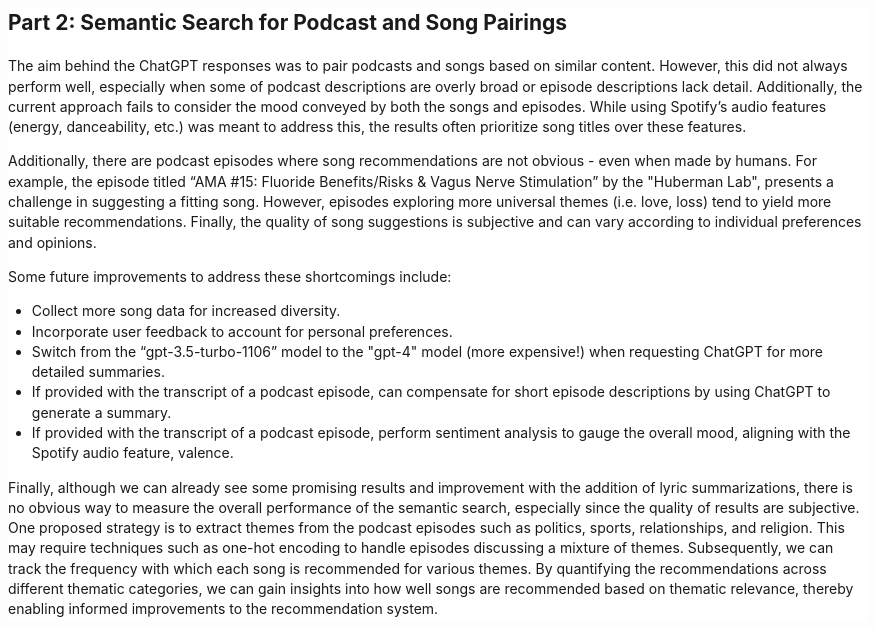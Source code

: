 Part 2: Semantic Search for Podcast and Song Pairings
------

The aim behind the ChatGPT responses was to pair podcasts and songs based on similar content. However, this did not always perform well, especially when some of podcast descriptions are overly broad or episode descriptions lack detail. Additionally, the current approach fails to consider the mood conveyed by both the songs and episodes. While using Spotify’s audio features (energy, danceability, etc.) was meant to address this, the results often prioritize song titles over these features. 

Additionally, there are podcast episodes where song recommendations are not obvious - even when made by humans. For example, the episode titled “AMA #15: Fluoride Benefits/Risks & Vagus Nerve Stimulation” by the "Huberman Lab", presents a challenge in suggesting a fitting song. However, episodes exploring more universal themes (i.e. love, loss) tend to yield more suitable recommendations. Finally, the quality of song suggestions is subjective and can vary according to individual preferences and opinions.

Some future improvements to address these shortcomings include:
 -	Collect more song data for increased diversity.
 -	Incorporate user feedback to account for personal preferences.
 -  Switch from the “gpt-3.5-turbo-1106” model to the "gpt-4" model (more expensive!) when requesting ChatGPT for more detailed summaries.
 -	If provided with the transcript of a podcast episode, can compensate for short episode descriptions by using ChatGPT to generate a summary. 
 -	If provided with the transcript of a podcast episode, perform sentiment analysis to gauge the overall mood, aligning with the Spotify audio feature, valence.  


Finally, although we can already see some promising results and improvement with the addition of lyric summarizations, there is no obvious way to measure the overall performance of the semantic search, especially since the quality of results are subjective. One proposed strategy is to extract themes from the podcast episodes such as politics, sports, relationships, and religion. This may require techniques such as one-hot encoding to handle episodes discussing a mixture of themes. Subsequently, we can track the frequency with which each song is recommended for various themes. By quantifying the recommendations across different thematic categories, we can gain insights into how well songs are recommended based on thematic relevance, thereby enabling informed improvements to the recommendation system. 